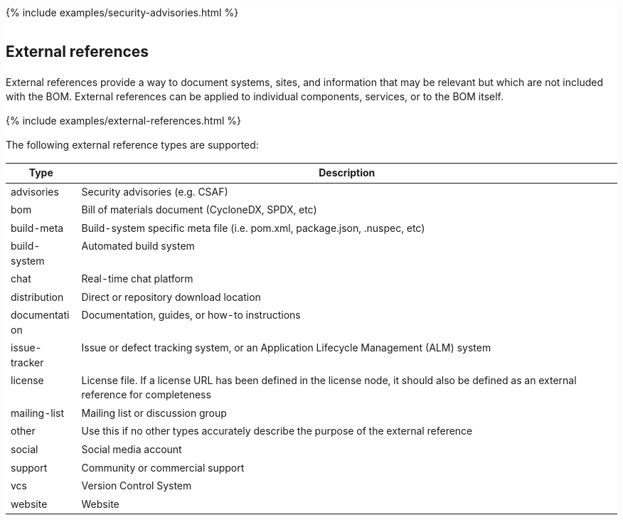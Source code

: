 {% include examples/security-advisories.html %}

## External references

External references provide a way to document systems, sites, and information that may be relevant but which are not 
included with the BOM. External references can be applied to individual components, services, or to the BOM itself.

{% include examples/external-references.html %}

The following external reference types are supported:

| Type | Description |
| --- | --- |
| advisories | Security advisories (e.g. CSAF) |
| bom | Bill of materials document (CycloneDX, SPDX, etc) |
| build-meta | Build-system specific meta file (i.e. pom.xml, package.json, .nuspec, etc) |
| build-system | Automated build system |
| chat | Real-time chat platform |
| distribution | Direct or repository download location |
| documentation | Documentation, guides, or how-to instructions |
| issue-tracker | Issue or defect tracking system, or an Application Lifecycle Management (ALM) system |
| license | License file. If a license URL has been defined in the license node, it should also be defined as an external reference for completeness |
| mailing-list | Mailing list or discussion group |
| other | Use this if no other types accurately describe the purpose of the external reference |
| social | Social media account |
| support | Community or commercial support |
| vcs | Version Control System |
| website | Website |
